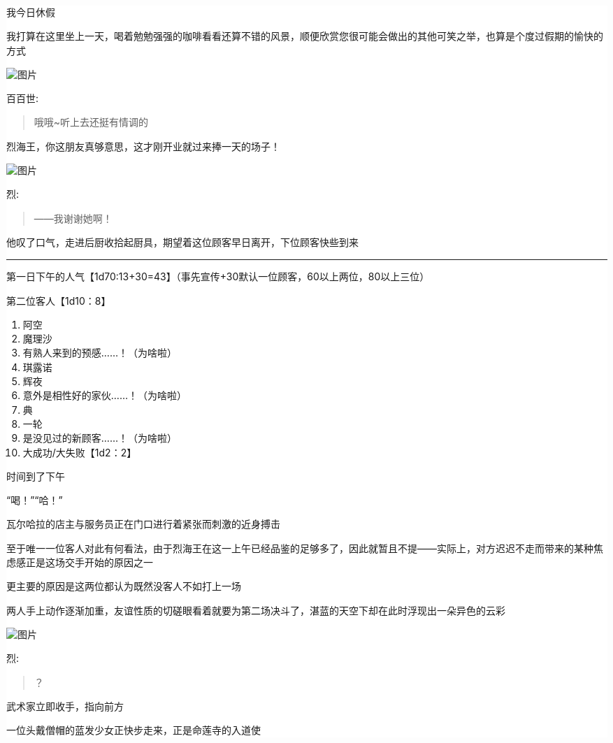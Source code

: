我今日休假

我打算在这里坐上一天，喝着勉勉强强的咖啡看看还算不错的风景，顺便欣赏您很可能会做出的其他可笑之举，也算是个度过假期的愉快的方式

![图片](http://tiebapic.baidu.com/forum/w%3D580/sign=09cb056a39738bd4c421b239918a876c/f8d7f7deb48f8c544791bf982d292df5e1fe7f49.jpg)

百百世:
> 哦哦~听上去还挺有情调的

烈海王，你这朋友真够意思，这才刚开业就过来捧一天的场子！

![图片](http://tiebapic.baidu.com/forum/w%3D580/sign=e64772536cec54e741ec1a1689399bfd/d5a0cbfc1e178a827e7980cde103738da877e899.jpg)

烈:
> ——我谢谢她啊！



他叹了口气，走进后厨收拾起厨具，期望着这位顾客早日离开，下位顾客快些到来

----



第一日下午的人气【1d70:13+30=43】（事先宣传+30默认一位顾客，60以上两位，80以上三位）



第二位客人【1d10：8】

1. 阿空
2. 魔理沙
3. 有熟人来到的预感……！（为啥啦）
4. 琪露诺
5. 辉夜
6. 意外是相性好的家伙……！（为啥啦）
7. 典
8. 一轮
9. 是没见过的新顾客……！（为啥啦）
10. 大成功/大失败【1d2：2】

时间到了下午

“喝！”“哈！”

瓦尔哈拉的店主与服务员正在门口进行着紧张而刺激的近身搏击

至于唯一一位客人对此有何看法，由于烈海王在这一上午已经品鉴的足够多了，因此就暂且不提——实际上，对方迟迟不走而带来的某种焦虑感正是这场交手开始的原因之一

更主要的原因是这两位都认为既然没客人不如打上一场

两人手上动作逐渐加重，友谊性质的切磋眼看着就要为第二场决斗了，湛蓝的天空下却在此时浮现出一朵异色的云彩

![图片](http://tiebapic.baidu.com/forum/w%3D580/sign=3b8188b99a1001e94e3c1407880f7b06/5dd3b719ebc4b745dbe47646d8fc1e178b8215f0.jpg)

烈:
> ？

武术家立即收手，指向前方

一位头戴僧帽的蓝发少女正快步走来，正是命莲寺的入道使
